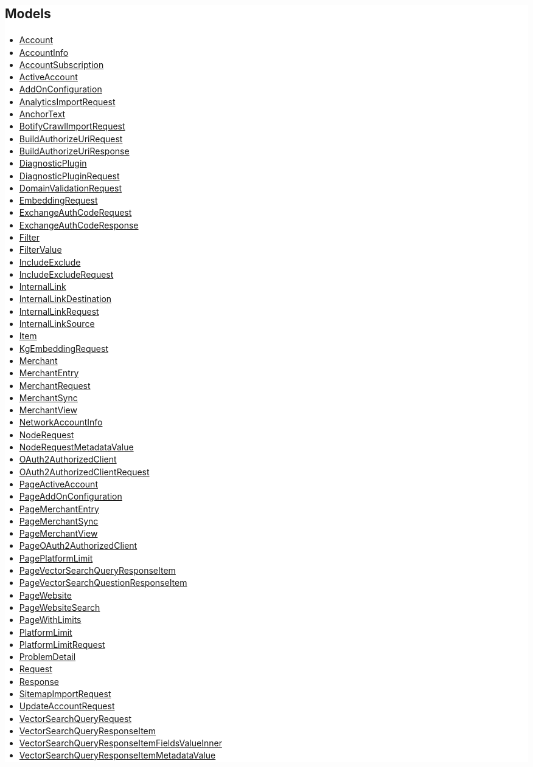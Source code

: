 ## Models

- [Account](docs/Model/Account.md)
- [AccountInfo](docs/Model/AccountInfo.md)
- [AccountSubscription](docs/Model/AccountSubscription.md)
- [ActiveAccount](docs/Model/ActiveAccount.md)
- [AddOnConfiguration](docs/Model/AddOnConfiguration.md)
- [AnalyticsImportRequest](docs/Model/AnalyticsImportRequest.md)
- [AnchorText](docs/Model/AnchorText.md)
- [BotifyCrawlImportRequest](docs/Model/BotifyCrawlImportRequest.md)
- [BuildAuthorizeUriRequest](docs/Model/BuildAuthorizeUriRequest.md)
- [BuildAuthorizeUriResponse](docs/Model/BuildAuthorizeUriResponse.md)
- [DiagnosticPlugin](docs/Model/DiagnosticPlugin.md)
- [DiagnosticPluginRequest](docs/Model/DiagnosticPluginRequest.md)
- [DomainValidationRequest](docs/Model/DomainValidationRequest.md)
- [EmbeddingRequest](docs/Model/EmbeddingRequest.md)
- [ExchangeAuthCodeRequest](docs/Model/ExchangeAuthCodeRequest.md)
- [ExchangeAuthCodeResponse](docs/Model/ExchangeAuthCodeResponse.md)
- [Filter](docs/Model/Filter.md)
- [FilterValue](docs/Model/FilterValue.md)
- [IncludeExclude](docs/Model/IncludeExclude.md)
- [IncludeExcludeRequest](docs/Model/IncludeExcludeRequest.md)
- [InternalLink](docs/Model/InternalLink.md)
- [InternalLinkDestination](docs/Model/InternalLinkDestination.md)
- [InternalLinkRequest](docs/Model/InternalLinkRequest.md)
- [InternalLinkSource](docs/Model/InternalLinkSource.md)
- [Item](docs/Model/Item.md)
- [KgEmbeddingRequest](docs/Model/KgEmbeddingRequest.md)
- [Merchant](docs/Model/Merchant.md)
- [MerchantEntry](docs/Model/MerchantEntry.md)
- [MerchantRequest](docs/Model/MerchantRequest.md)
- [MerchantSync](docs/Model/MerchantSync.md)
- [MerchantView](docs/Model/MerchantView.md)
- [NetworkAccountInfo](docs/Model/NetworkAccountInfo.md)
- [NodeRequest](docs/Model/NodeRequest.md)
- [NodeRequestMetadataValue](docs/Model/NodeRequestMetadataValue.md)
- [OAuth2AuthorizedClient](docs/Model/OAuth2AuthorizedClient.md)
- [OAuth2AuthorizedClientRequest](docs/Model/OAuth2AuthorizedClientRequest.md)
- [PageActiveAccount](docs/Model/PageActiveAccount.md)
- [PageAddOnConfiguration](docs/Model/PageAddOnConfiguration.md)
- [PageMerchantEntry](docs/Model/PageMerchantEntry.md)
- [PageMerchantSync](docs/Model/PageMerchantSync.md)
- [PageMerchantView](docs/Model/PageMerchantView.md)
- [PageOAuth2AuthorizedClient](docs/Model/PageOAuth2AuthorizedClient.md)
- [PagePlatformLimit](docs/Model/PagePlatformLimit.md)
- [PageVectorSearchQueryResponseItem](docs/Model/PageVectorSearchQueryResponseItem.md)
- [PageVectorSearchQuestionResponseItem](docs/Model/PageVectorSearchQuestionResponseItem.md)
- [PageWebsite](docs/Model/PageWebsite.md)
- [PageWebsiteSearch](docs/Model/PageWebsiteSearch.md)
- [PageWithLimits](docs/Model/PageWithLimits.md)
- [PlatformLimit](docs/Model/PlatformLimit.md)
- [PlatformLimitRequest](docs/Model/PlatformLimitRequest.md)
- [ProblemDetail](docs/Model/ProblemDetail.md)
- [Request](docs/Model/Request.md)
- [Response](docs/Model/Response.md)
- [SitemapImportRequest](docs/Model/SitemapImportRequest.md)
- [UpdateAccountRequest](docs/Model/UpdateAccountRequest.md)
- [VectorSearchQueryRequest](docs/Model/VectorSearchQueryRequest.md)
- [VectorSearchQueryResponseItem](docs/Model/VectorSearchQueryResponseItem.md)
- [VectorSearchQueryResponseItemFieldsValueInner](docs/Model/VectorSearchQueryResponseItemFieldsValueInner.md)
- [VectorSearchQueryResponseItemMetadataValue](docs/Model/VectorSearchQueryResponseItemMetadataValue.md)
